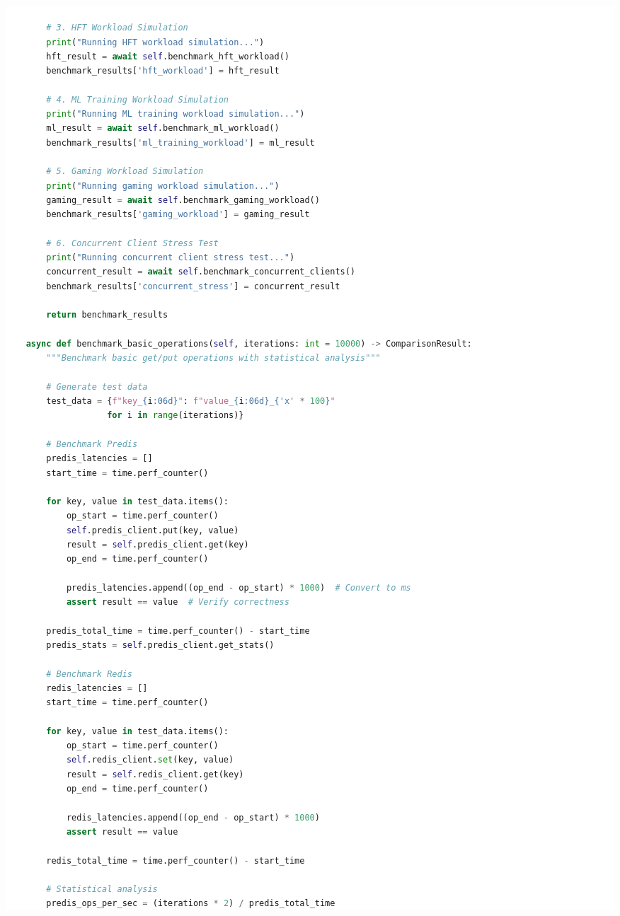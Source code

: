 ```python
        
        # 3. HFT Workload Simulation
        print("Running HFT workload simulation...")
        hft_result = await self.benchmark_hft_workload()
        benchmark_results['hft_workload'] = hft_result
        
        # 4. ML Training Workload Simulation
        print("Running ML training workload simulation...")
        ml_result = await self.benchmark_ml_workload()
        benchmark_results['ml_training_workload'] = ml_result
        
        # 5. Gaming Workload Simulation  
        print("Running gaming workload simulation...")
        gaming_result = await self.benchmark_gaming_workload()
        benchmark_results['gaming_workload'] = gaming_result
        
        # 6. Concurrent Client Stress Test
        print("Running concurrent client stress test...")
        concurrent_result = await self.benchmark_concurrent_clients()
        benchmark_results['concurrent_stress'] = concurrent_result
        
        return benchmark_results
    
    async def benchmark_basic_operations(self, iterations: int = 10000) -> ComparisonResult:
        """Benchmark basic get/put operations with statistical analysis"""
        
        # Generate test data
        test_data = {f"key_{i:06d}": f"value_{i:06d}_{'x' * 100}" 
                    for i in range(iterations)}
        
        # Benchmark Predis
        predis_latencies = []
        start_time = time.perf_counter()
        
        for key, value in test_data.items():
            op_start = time.perf_counter()
            self.predis_client.put(key, value)
            result = self.predis_client.get(key)
            op_end = time.perf_counter()
            
            predis_latencies.append((op_end - op_start) * 1000)  # Convert to ms
            assert result == value  # Verify correctness
        
        predis_total_time = time.perf_counter() - start_time
        predis_stats = self.predis_client.get_stats()
        
        # Benchmark Redis
        redis_latencies = []
        start_time = time.perf_counter()
        
        for key, value in test_data.items():
            op_start = time.perf_counter()
            self.redis_client.set(key, value)
            result = self.redis_client.get(key)
            op_end = time.perf_counter()
            
            redis_latencies.append((op_end - op_start) * 1000)
            assert result == value
        
        redis_total_time = time.perf_counter() - start_time
        
        # Statistical analysis
        predis_ops_per_sec = (iterations * 2) / predis_total_time
```